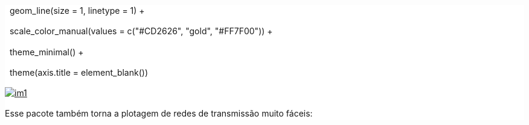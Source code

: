 <span class="crayon-h">  </span><span
class="crayon-e">geom\_line</span><span class="crayon-sy">(</span><span
class="crayon-v">size</span><span class="crayon-h"> </span><span
class="crayon-o">=</span><span class="crayon-h"> </span><span
class="crayon-cn">1</span><span class="crayon-sy">,</span><span
class="crayon-h"> </span><span class="crayon-v">linetype</span><span
class="crayon-h"> </span><span class="crayon-o">=</span><span
class="crayon-h"> </span><span class="crayon-cn">1</span><span
class="crayon-sy">)</span><span class="crayon-h"> </span><span
class="crayon-o">+</span><span class="crayon-h"> </span>

<span class="crayon-h">  </span><span
class="crayon-e">scale\_color\_manual</span><span
class="crayon-sy">(</span><span class="crayon-v">values</span><span
class="crayon-h"> </span><span class="crayon-o">=</span><span
class="crayon-h"> </span><span class="crayon-e">c</span><span
class="crayon-sy">(</span><span class="crayon-s">"\#CD2626"</span><span
class="crayon-sy">,</span><span class="crayon-h"> </span><span
class="crayon-s">"gold"</span><span class="crayon-sy">,</span><span
class="crayon-h"> </span><span class="crayon-s">"\#FF7F00"</span><span
class="crayon-sy">)</span><span class="crayon-sy">)</span><span
class="crayon-h"> </span><span class="crayon-o">+</span>

<span class="crayon-h">  </span><span
class="crayon-e">theme\_minimal</span><span
class="crayon-sy">(</span><span class="crayon-sy">)</span><span
class="crayon-h"> </span><span class="crayon-o">+</span>

<span class="crayon-h">  </span><span class="crayon-e">theme</span><span
class="crayon-sy">(</span><span class="crayon-v">axis</span><span
class="crayon-sy">.</span><span class="crayon-v">title</span><span
class="crayon-h"> </span><span class="crayon-o">=</span><span
class="crayon-h"> </span><span
class="crayon-e">element\_blank</span><span
class="crayon-sy">(</span><span class="crayon-sy">)</span><span
class="crayon-sy">)</span>

</td>
</tr>
</table>

<p>
<a href="http://ibpad.com.br/wp-content/uploads/2016/11/im1-4.png"><img class="alignnone size-full wp-image-1703" src="https://ibpad.com.br/wp-content/uploads/2016/11/im1-4.png" alt="im1" width="1344" height="960"></a>
</p>
<p>
Esse pacote também torna a plotagem de redes de transmissão muito
fáceis:
</p>
<div id="crayon-5a5818d475db4541709771" class="crayon-syntax crayon-theme-classic crayon-font-monaco crayon-os-pc print-yes notranslate" data-settings=" minimize scroll-mouseover" style=" margin-top: 12px; margin-bottom: 12px; font-size: 12px !important; line-height: 15px !important;">
<span class="crayon-title"></span>

